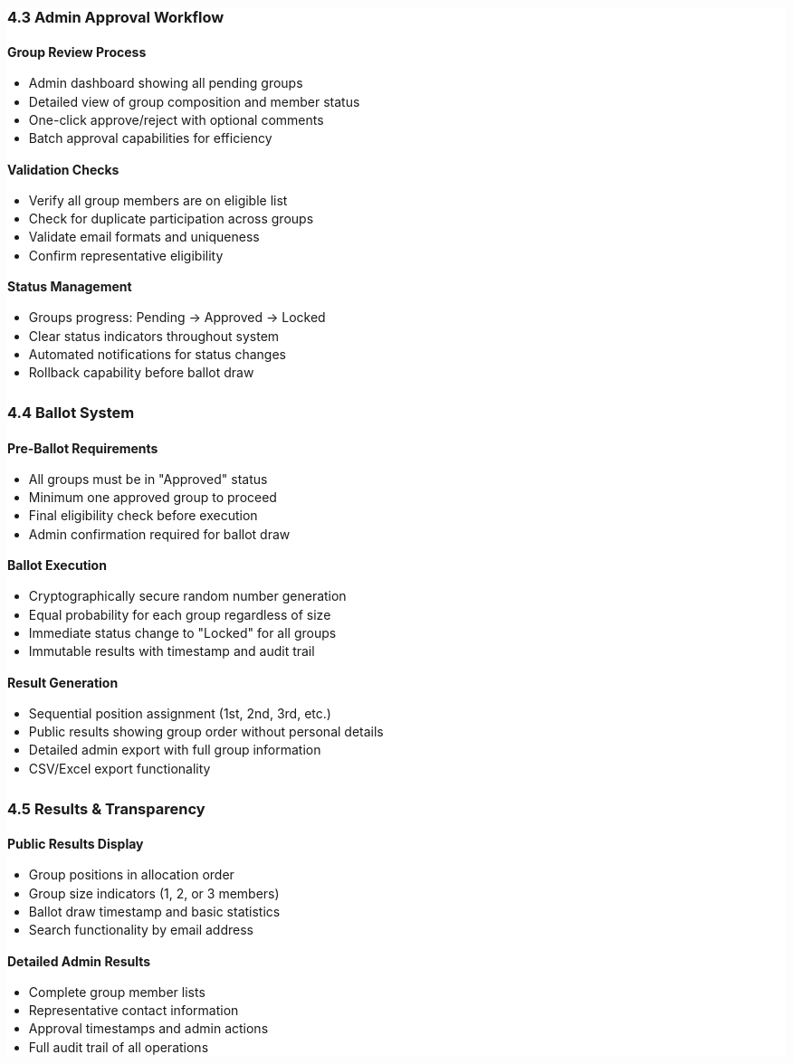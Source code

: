 ### 4.3 Admin Approval Workflow

**Group Review Process**
- Admin dashboard showing all pending groups
- Detailed view of group composition and member status
- One-click approve/reject with optional comments
- Batch approval capabilities for efficiency

**Validation Checks**
- Verify all group members are on eligible list
- Check for duplicate participation across groups
- Validate email formats and uniqueness
- Confirm representative eligibility

**Status Management**
- Groups progress: Pending → Approved → Locked
- Clear status indicators throughout system
- Automated notifications for status changes
- Rollback capability before ballot draw

### 4.4 Ballot System

**Pre-Ballot Requirements**
- All groups must be in "Approved" status
- Minimum one approved group to proceed
- Final eligibility check before execution
- Admin confirmation required for ballot draw

**Ballot Execution**
- Cryptographically secure random number generation
- Equal probability for each group regardless of size
- Immediate status change to "Locked" for all groups
- Immutable results with timestamp and audit trail

**Result Generation**
- Sequential position assignment (1st, 2nd, 3rd, etc.)
- Public results showing group order without personal details
- Detailed admin export with full group information
- CSV/Excel export functionality

### 4.5 Results & Transparency

**Public Results Display**
- Group positions in allocation order
- Group size indicators (1, 2, or 3 members)
- Ballot draw timestamp and basic statistics
- Search functionality by email address

**Detailed Admin Results**
- Complete group member lists
- Representative contact information
- Approval timestamps and admin actions
- Full audit trail of all operations
